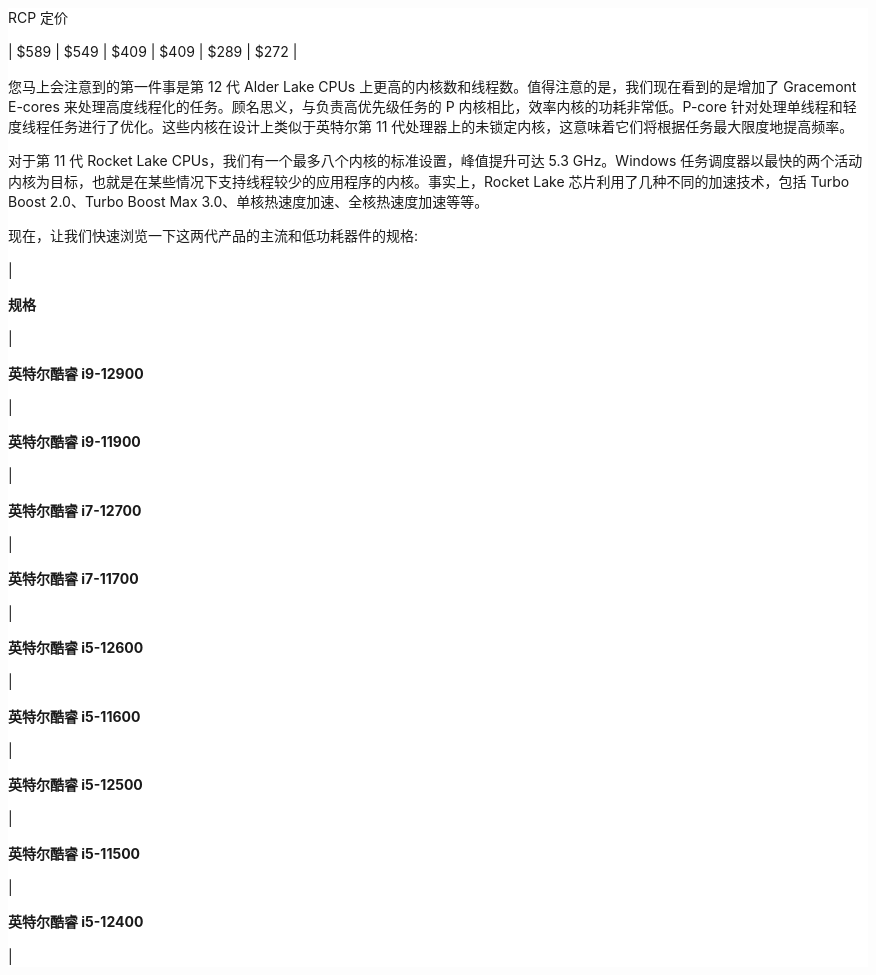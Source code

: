 RCP 定价

 | $589 | $549 | $409 | $409 | $289 | $272 |

您马上会注意到的第一件事是第 12 代 Alder Lake CPUs 上更高的内核数和线程数。值得注意的是，我们现在看到的是增加了 Gracemont E-cores 来处理高度线程化的任务。顾名思义，与负责高优先级任务的 P 内核相比，效率内核的功耗非常低。P-core 针对处理单线程和轻度线程任务进行了优化。这些内核在设计上类似于英特尔第 11 代处理器上的未锁定内核，这意味着它们将根据任务最大限度地提高频率。

对于第 11 代 Rocket Lake CPUs，我们有一个最多八个内核的标准设置，峰值提升可达 5.3 GHz。Windows 任务调度器以最快的两个活动内核为目标，也就是在某些情况下支持线程较少的应用程序的内核。事实上，Rocket Lake 芯片利用了几种不同的加速技术，包括 Turbo Boost 2.0、Turbo Boost Max 3.0、单核热速度加速、全核热速度加速等等。

现在，让我们快速浏览一下这两代产品的主流和低功耗器件的规格:

| 

**规格**

 | 

**英特尔酷睿 i9-12900**

 | 

**英特尔酷睿 i9-11900**

 | 

**英特尔酷睿 i7-12700**

 | 

**英特尔酷睿 i7-11700**

 | 

**英特尔酷睿 i5-12600**

 | 

**英特尔酷睿 i5-11600**

 | 

**英特尔酷睿 i5-12500**

 | 

**英特尔酷睿 i5-11500**

 | 

**英特尔酷睿 i5-12400**

 | 
